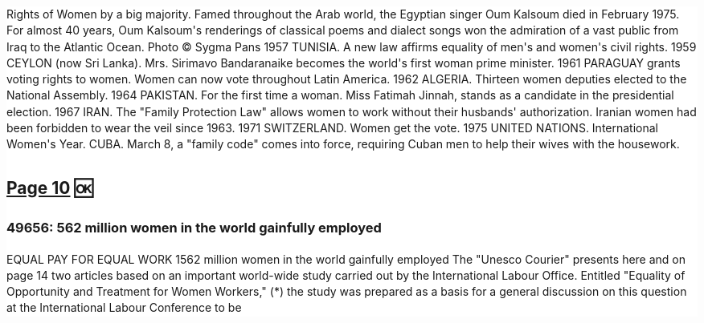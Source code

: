 Rights of Women by a big majority.
Famed throughout
the Arab world,
the Egyptian singer
Oum Kalsoum died
in February 1975.
For almost 40 years,
Oum Kalsoum's
renderings of
classical poems
and dialect songs
won the admiration
of a vast public
from Iraq to the
Atlantic Ocean.
Photo © Sygma
Pans
1957 TUNISIA. A new law affirms equality of men's and
women's civil rights.
1959 CEYLON (now Sri Lanka). Mrs. Sirimavo Bandaranaike
becomes the world's first woman prime minister.
1961 PARAGUAY grants voting rights to women. Women
can now vote throughout Latin America.
1962 ALGERIA. Thirteen women deputies elected to the
National Assembly.
1964 PAKISTAN. For the first time a woman. Miss Fatimah
Jinnah, stands as a candidate in the presidential
election.
1967 IRAN. The "Family Protection Law" allows women to
work without their husbands' authorization. Iranian
women had been forbidden to wear the veil since 1963.
1971 SWITZERLAND. Women get the vote.
1975 UNITED NATIONS. International Women's Year.
CUBA. March 8, a "family code" comes into force,
requiring Cuban men to help their wives with the
housework.
## [Page 10](https://demo.humlab.umu.se/courier/074836engo.pdf#page=10) 🆗
### 49656: 562 million women in the world gainfully employed
EQUAL PAY
FOR EQUAL WORK
1562 million women in the world
gainfully employed
The "Unesco Courier"
presents here and
on page 14 two
articles based on an
important world-wide
study carried out
by the International
Labour Office.
Entitled "Equality
of Opportunity and
Treatment for Women
Workers," (*) the
study was prepared
as a basis for a
general discussion on
this question at the
International Labour
Conference to be